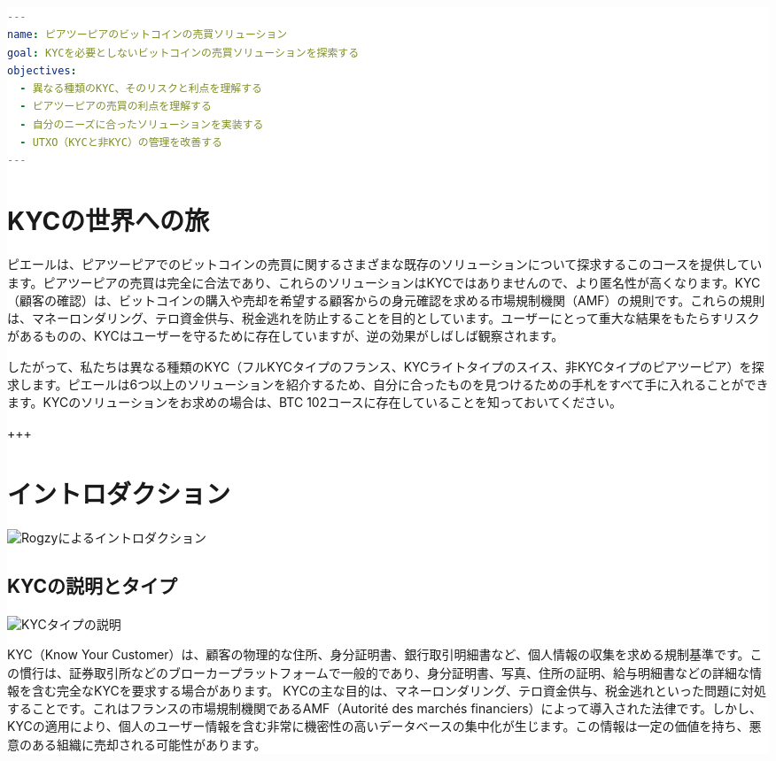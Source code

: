 ```yaml
---
name: ピアツーピアのビットコインの売買ソリューション
goal: KYCを必要としないビットコインの売買ソリューションを探索する
objectives:
  - 異なる種類のKYC、そのリスクと利点を理解する
  - ピアツーピアの売買の利点を理解する
  - 自分のニーズに合ったソリューションを実装する
  - UTXO（KYCと非KYC）の管理を改善する
---
```


# KYCの世界への旅

ピエールは、ピアツーピアでのビットコインの売買に関するさまざまな既存のソリューションについて探求するこのコースを提供しています。ピアツーピアの売買は完全に合法であり、これらのソリューションはKYCではありませんので、より匿名性が高くなります。KYC（顧客の確認）は、ビットコインの購入や売却を希望する顧客からの身元確認を求める市場規制機関（AMF）の規則です。これらの規則は、マネーロンダリング、テロ資金供与、税金逃れを防止することを目的としています。ユーザーにとって重大な結果をもたらすリスクがあるものの、KYCはユーザーを守るために存在していますが、逆の効果がしばしば観察されます。

したがって、私たちは異なる種類のKYC（フルKYCタイプのフランス、KYCライトタイプのスイス、非KYCタイプのピアツーピア）を探求します。ピエールは6つ以上のソリューションを紹介するため、自分に合ったものを見つけるための手札をすべて手に入れることができます。KYCのソリューションをお求めの場合は、BTC 102コースに存在していることを知っておいてください。

+++

# イントロダクション

![Rogzyによるイントロダクション](https://youtu.be/3AHeKLTK7Sg)

## KYCの説明とタイプ

![KYCタイプの説明](https://youtu.be/kDhXoPU1KtM)

KYC（Know Your Customer）は、顧客の物理的な住所、身分証明書、銀行取引明細書など、個人情報の収集を求める規制基準です。この慣行は、証券取引所などのブローカープラットフォームで一般的であり、身分証明書、写真、住所の証明、給与明細書などの詳細な情報を含む完全なKYCを要求する場合があります。
KYCの主な目的は、マネーロンダリング、テロ資金供与、税金逃れといった問題に対処することです。これはフランスの市場規制機関であるAMF（Autorité des marchés financiers）によって導入された法律です。しかし、KYCの適用により、個人のユーザー情報を含む非常に機密性の高いデータベースの集中化が生じます。この情報は一定の価値を持ち、悪意のある組織に売却される可能性があります。